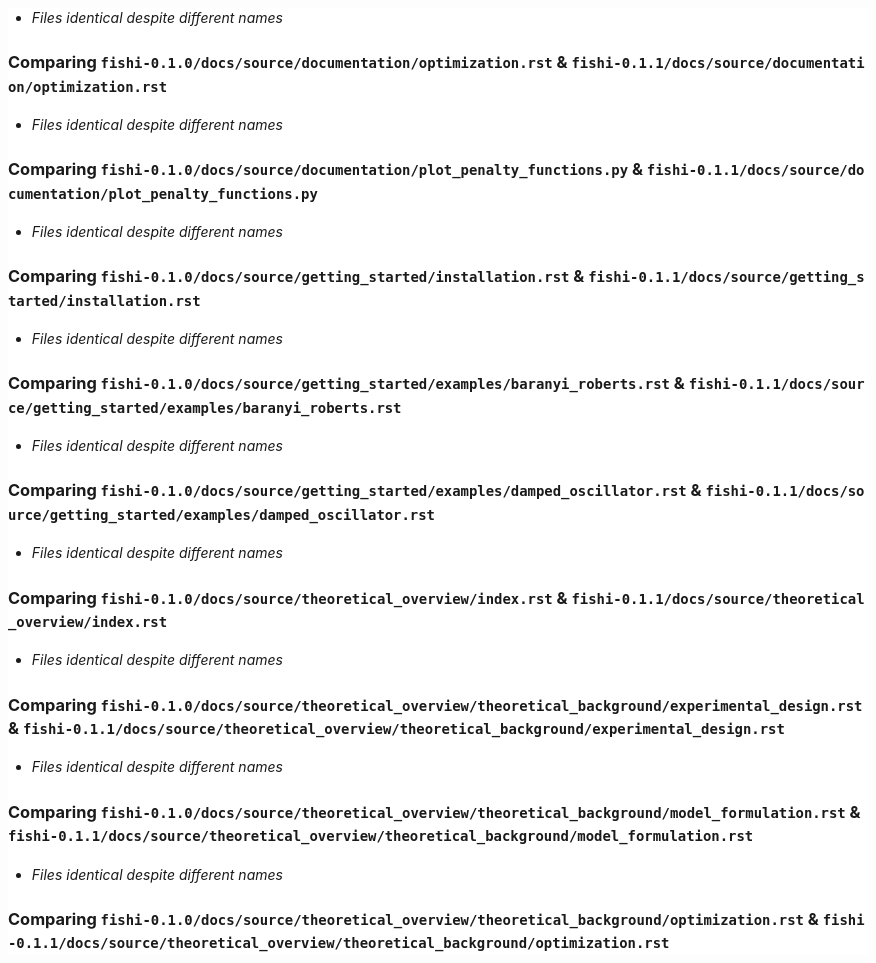  * *Files identical despite different names*

### Comparing `fishi-0.1.0/docs/source/documentation/optimization.rst` & `fishi-0.1.1/docs/source/documentation/optimization.rst`

 * *Files identical despite different names*

### Comparing `fishi-0.1.0/docs/source/documentation/plot_penalty_functions.py` & `fishi-0.1.1/docs/source/documentation/plot_penalty_functions.py`

 * *Files identical despite different names*

### Comparing `fishi-0.1.0/docs/source/getting_started/installation.rst` & `fishi-0.1.1/docs/source/getting_started/installation.rst`

 * *Files identical despite different names*

### Comparing `fishi-0.1.0/docs/source/getting_started/examples/baranyi_roberts.rst` & `fishi-0.1.1/docs/source/getting_started/examples/baranyi_roberts.rst`

 * *Files identical despite different names*

### Comparing `fishi-0.1.0/docs/source/getting_started/examples/damped_oscillator.rst` & `fishi-0.1.1/docs/source/getting_started/examples/damped_oscillator.rst`

 * *Files identical despite different names*

### Comparing `fishi-0.1.0/docs/source/theoretical_overview/index.rst` & `fishi-0.1.1/docs/source/theoretical_overview/index.rst`

 * *Files identical despite different names*

### Comparing `fishi-0.1.0/docs/source/theoretical_overview/theoretical_background/experimental_design.rst` & `fishi-0.1.1/docs/source/theoretical_overview/theoretical_background/experimental_design.rst`

 * *Files identical despite different names*

### Comparing `fishi-0.1.0/docs/source/theoretical_overview/theoretical_background/model_formulation.rst` & `fishi-0.1.1/docs/source/theoretical_overview/theoretical_background/model_formulation.rst`

 * *Files identical despite different names*

### Comparing `fishi-0.1.0/docs/source/theoretical_overview/theoretical_background/optimization.rst` & `fishi-0.1.1/docs/source/theoretical_overview/theoretical_background/optimization.rst`
